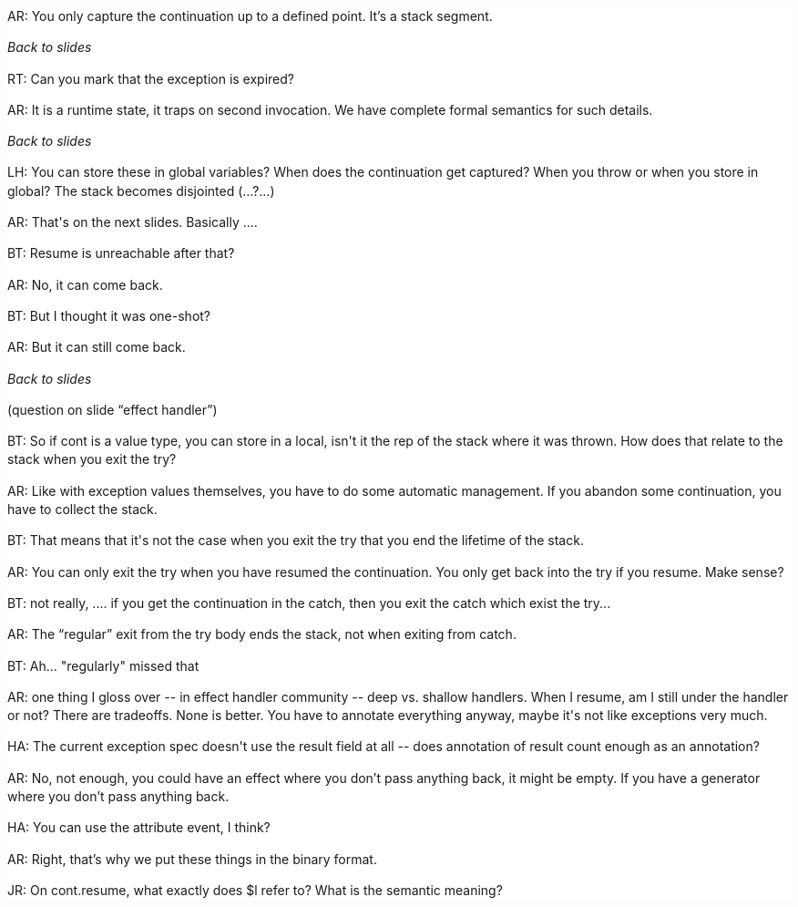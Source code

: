 AR: You only capture the continuation up to a defined point. It’s a stack segment.

*Back to slides*

RT: Can you mark that the exception is expired?

AR: It is a runtime state, it traps on second invocation. We have complete formal semantics for such details.

*Back to slides*

LH: You can store these in global variables? When does the continuation get captured? When you throw or when you store in global? The stack becomes disjointed (…?…)

AR: That's on the next slides. Basically ....

BT: Resume is unreachable after that?

AR: No, it can come back.

BT: But I thought it was one-shot?

AR: But it can still come back.

*Back to slides*

(question on slide “effect handler”)

BT: So if cont is a value type, you can store in a local, isn't it the rep of the stack where it was thrown. How does that relate to the stack when you exit the try?

AR: Like with exception values themselves, you have to do some automatic management. If you abandon some continuation, you have to collect the stack.

BT: That means that it's not the case when you exit the try that you end the lifetime of the stack.

AR: You can only exit the try when you have resumed the continuation. You only get back into the try if you resume. Make sense?

BT: not really, .... if you get the continuation in the catch, then you exit the catch which exist the try...

AR: The “regular” exit from the try body ends the stack, not when exiting from catch.

BT: Ah... "regularly" missed that

AR: one thing I gloss over -- in effect handler community -- deep vs. shallow handlers. When I resume, am I still under the handler or not? There are tradeoffs. None is better. You have to annotate everything anyway, maybe it's not like exceptions very much.

HA: The current exception spec doesn't use the result field at all -- does annotation of result count enough as an annotation?

AR: No, not enough, you could have an effect where you don’t pass anything back, it might be empty. If you have a generator where you don’t pass anything back.

HA: You can use the attribute event, I think?

AR: Right, that’s why we put these things in the binary format.

<back to slides>
JR: On cont.resume, what exactly does $l refer to? What is the semantic meaning?
